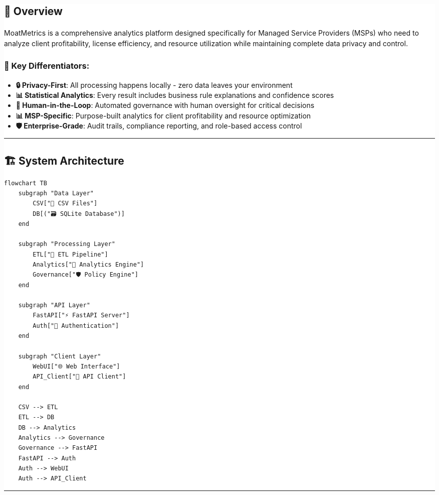 
## 🎯 **Overview**

MoatMetrics is a comprehensive analytics platform designed specifically for Managed Service Providers (MSPs) who need to analyze client profitability, license efficiency, and resource utilization while maintaining complete data privacy and control.

### **🔑 Key Differentiators:**
- **🔒 Privacy-First**: All processing happens locally - zero data leaves your environment
- **📊 Statistical Analytics**: Every result includes business rule explanations and confidence scores
- **👥 Human-in-the-Loop**: Automated governance with human oversight for critical decisions
- **📊 MSP-Specific**: Purpose-built analytics for client profitability and resource optimization
- **🛡️ Enterprise-Grade**: Audit trails, compliance reporting, and role-based access control

---

## 🏗️ **System Architecture**

```mermaid
flowchart TB
    subgraph "Data Layer"
        CSV["📄 CSV Files"]
        DB[("🗃️ SQLite Database")]
    end
    
    subgraph "Processing Layer"
        ETL["🔄 ETL Pipeline"]
        Analytics["🧠 Analytics Engine"]
        Governance["🛡️ Policy Engine"]
    end
    
    subgraph "API Layer"
        FastAPI["⚡ FastAPI Server"]
        Auth["🔐 Authentication"]
    end
    
    subgraph "Client Layer"
        WebUI["🌐 Web Interface"]
        API_Client["📱 API Client"]
    end
    
    CSV --> ETL
    ETL --> DB
    DB --> Analytics
    Analytics --> Governance
    Governance --> FastAPI
    FastAPI --> Auth
    Auth --> WebUI
    Auth --> API_Client
```

---
